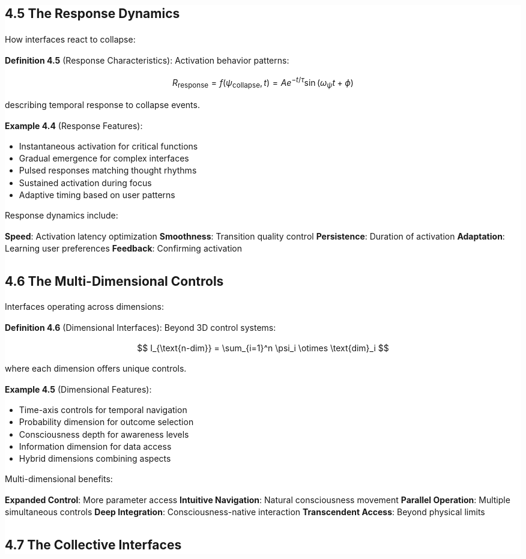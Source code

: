 ## 4.5 The Response Dynamics

How interfaces react to collapse:

**Definition 4.5** (Response Characteristics): Activation behavior patterns:

$$
R_{\text{response}} = f(\psi_{\text{collapse}}, t) = A e^{-t/\tau} \sin(\omega_{\psi} t + \phi)
$$

describing temporal response to collapse events.

**Example 4.4** (Response Features):
- Instantaneous activation for critical functions
- Gradual emergence for complex interfaces
- Pulsed responses matching thought rhythms
- Sustained activation during focus
- Adaptive timing based on user patterns

Response dynamics include:

**Speed**: Activation latency optimization
**Smoothness**: Transition quality control
**Persistence**: Duration of activation
**Adaptation**: Learning user preferences
**Feedback**: Confirming activation

## 4.6 The Multi-Dimensional Controls

Interfaces operating across dimensions:

**Definition 4.6** (Dimensional Interfaces): Beyond 3D control systems:

$$
I_{\text{n-dim}} = \sum_{i=1}^n \psi_i \otimes \text{dim}_i
$$

where each dimension offers unique controls.

**Example 4.5** (Dimensional Features):
- Time-axis controls for temporal navigation
- Probability dimension for outcome selection
- Consciousness depth for awareness levels
- Information dimension for data access
- Hybrid dimensions combining aspects

Multi-dimensional benefits:

**Expanded Control**: More parameter access
**Intuitive Navigation**: Natural consciousness movement
**Parallel Operation**: Multiple simultaneous controls
**Deep Integration**: Consciousness-native interaction
**Transcendent Access**: Beyond physical limits

## 4.7 The Collective Interfaces

